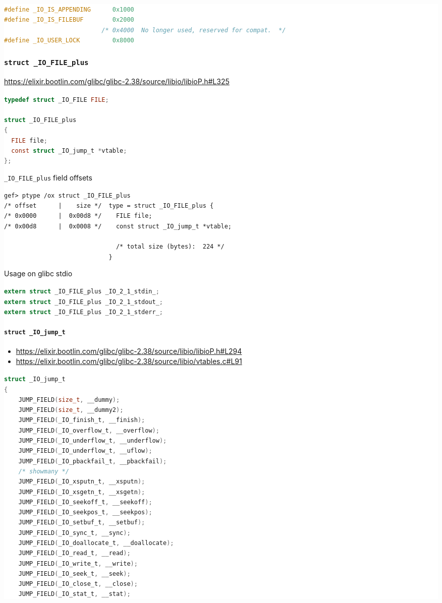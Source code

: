 ```c
#define _IO_IS_APPENDING      0x1000
#define _IO_IS_FILEBUF        0x2000
                           /* 0x4000  No longer used, reserved for compat.  */
#define _IO_USER_LOCK         0x8000
```

### `struct _IO_FILE_plus`

<https://elixir.bootlin.com/glibc/glibc-2.38/source/libio/libioP.h#L325>

```c
typedef struct _IO_FILE FILE;

struct _IO_FILE_plus
{
  FILE file;
  const struct _IO_jump_t *vtable;
};
```

`_IO_FILE_plus` field offsets

```console
gef> ptype /ox struct _IO_FILE_plus
/* offset      |    size */  type = struct _IO_FILE_plus {
/* 0x0000      |  0x00d8 */    FILE file;
/* 0x00d8      |  0x0008 */    const struct _IO_jump_t *vtable;

                               /* total size (bytes):  224 */
                             }
```

Usage on glibc stdio

```c
extern struct _IO_FILE_plus _IO_2_1_stdin_;
extern struct _IO_FILE_plus _IO_2_1_stdout_;
extern struct _IO_FILE_plus _IO_2_1_stderr_;
```

#### `struct _IO_jump_t`

- <https://elixir.bootlin.com/glibc/glibc-2.38/source/libio/libioP.h#L294>
- <https://elixir.bootlin.com/glibc/glibc-2.38/source/libio/vtables.c#L91>

```c
struct _IO_jump_t
{
    JUMP_FIELD(size_t, __dummy);
    JUMP_FIELD(size_t, __dummy2);
    JUMP_FIELD(_IO_finish_t, __finish);
    JUMP_FIELD(_IO_overflow_t, __overflow);
    JUMP_FIELD(_IO_underflow_t, __underflow);
    JUMP_FIELD(_IO_underflow_t, __uflow);
    JUMP_FIELD(_IO_pbackfail_t, __pbackfail);
    /* showmany */
    JUMP_FIELD(_IO_xsputn_t, __xsputn);
    JUMP_FIELD(_IO_xsgetn_t, __xsgetn);
    JUMP_FIELD(_IO_seekoff_t, __seekoff);
    JUMP_FIELD(_IO_seekpos_t, __seekpos);
    JUMP_FIELD(_IO_setbuf_t, __setbuf);
    JUMP_FIELD(_IO_sync_t, __sync);
    JUMP_FIELD(_IO_doallocate_t, __doallocate);
    JUMP_FIELD(_IO_read_t, __read);
    JUMP_FIELD(_IO_write_t, __write);
    JUMP_FIELD(_IO_seek_t, __seek);
    JUMP_FIELD(_IO_close_t, __close);
    JUMP_FIELD(_IO_stat_t, __stat);
```